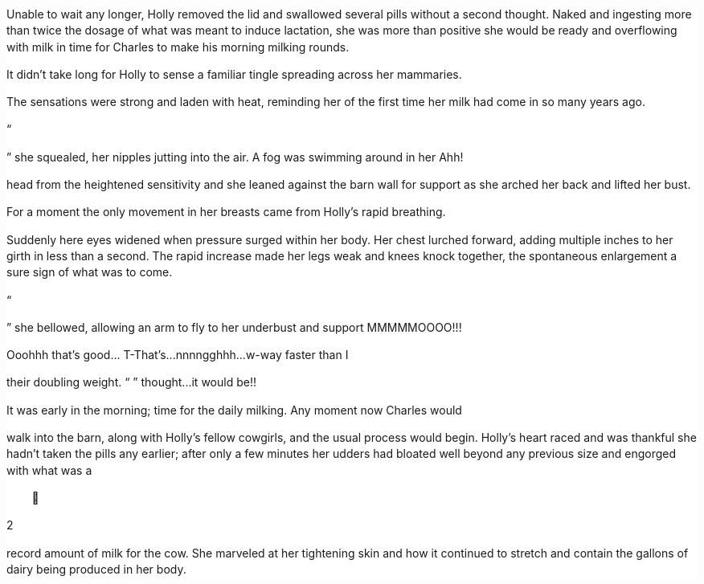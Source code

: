 Unable to wait any longer, Holly removed the lid and swallowed several pills without a 
second thought. Naked and ingesting more than twice the dosage of what was meant to induce 
lactation, she was more than positive she would be ready and overflowing with milk in time for 
Charles to make his morning milking rounds. 

It didn’t take long for Holly to sense a familiar tingle spreading across her mammaries. 

The sensations were strong and laden with heat, reminding her of the first time her milk had 
come in so many years ago. 

“

” she squealed, her nipples jutting into the air. A fog was swimming around in her 
Ahh!
​

head from the heightened sensitivity and she leaned against the barn wall for support as she 
arched her back and lifted her bust. 

For a moment the only movement in her breasts came from Holly’s rapid breathing. 

Suddenly here eyes widened when pressure surged within her body. Her chest lurched forward, 
adding multiple inches to her girth in less than a second. The rapid increase made her legs weak 
and knees knock together, the spontaneous enlargement a sure sign of what was to come. 

“

” she bellowed, allowing an arm to fly to her underbust and support 
MMMMMOOOO!!!
​

Ooohhh that’s good… T-That’s...nnnngghhh...w-way faster than I 

their doubling weight. “
” 
thought...it would be!!
​

It was early in the morning; time for the daily milking. Any moment now Charles would 

walk into the barn, along with Holly’s fellow cowgirls, and the usual process would begin. 
Holly’s heart raced and was thankful she hadn’t taken the pills any earlier; after only a few 
minutes her udders had bloated well beyond any previous size and engorged with what was a 

 

​
​
​
​
​
​
​
​
 
 
2 

record amount of milk for the cow. She marveled at her tightening skin and how it continued to 
stretch and contain the gallons of dairy being produced in her body. 
